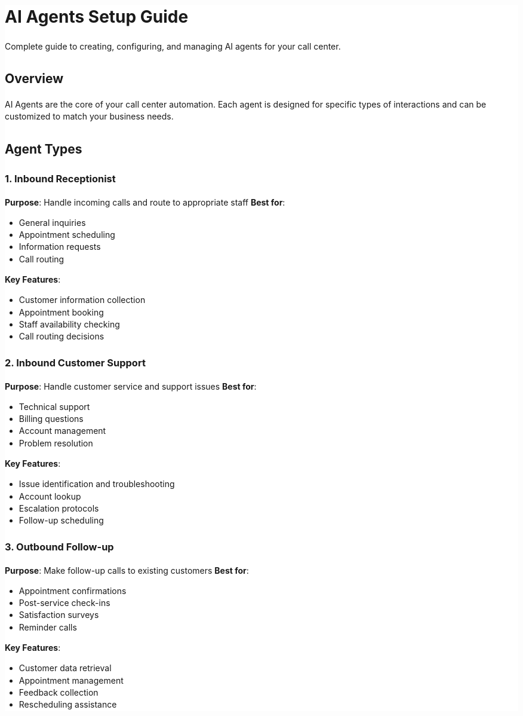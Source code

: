 # AI Agents Setup Guide

Complete guide to creating, configuring, and managing AI agents for your call center.

## Overview

AI Agents are the core of your call center automation. Each agent is designed for specific types of interactions and can be customized to match your business needs.

## Agent Types

### 1. Inbound Receptionist
**Purpose**: Handle incoming calls and route to appropriate staff
**Best for**: 
- General inquiries
- Appointment scheduling
- Information requests
- Call routing

**Key Features**:
- Customer information collection
- Appointment booking
- Staff availability checking
- Call routing decisions

### 2. Inbound Customer Support
**Purpose**: Handle customer service and support issues
**Best for**:
- Technical support
- Billing questions
- Account management
- Problem resolution

**Key Features**:
- Issue identification and troubleshooting
- Account lookup
- Escalation protocols
- Follow-up scheduling

### 3. Outbound Follow-up
**Purpose**: Make follow-up calls to existing customers
**Best for**:
- Appointment confirmations
- Post-service check-ins
- Satisfaction surveys
- Reminder calls

**Key Features**:
- Customer data retrieval
- Appointment management
- Feedback collection
- Rescheduling assistance
